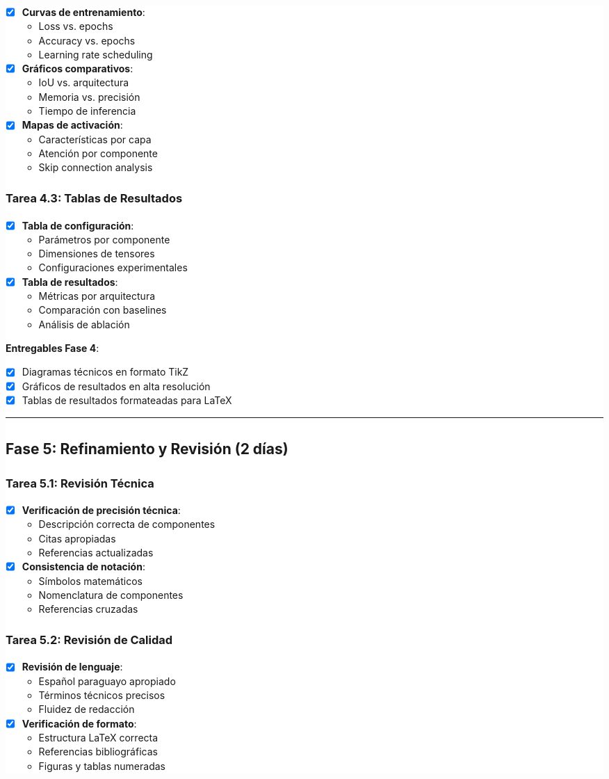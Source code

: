 - [x] **Curvas de entrenamiento**:
  - Loss vs. epochs
  - Accuracy vs. epochs
  - Learning rate scheduling
- [x] **Gráficos comparativos**:
  - IoU vs. arquitectura
  - Memoria vs. precisión
  - Tiempo de inferencia
- [x] **Mapas de activación**:
  - Características por capa
  - Atención por componente
  - Skip connection analysis

### Tarea 4.3: Tablas de Resultados

- [x] **Tabla de configuración**:
  - Parámetros por componente
  - Dimensiones de tensores
  - Configuraciones experimentales
- [x] **Tabla de resultados**:
  - Métricas por arquitectura
  - Comparación con baselines
  - Análisis de ablación

**Entregables Fase 4**:

- [x] Diagramas técnicos en formato TikZ
- [x] Gráficos de resultados en alta resolución
- [x] Tablas de resultados formateadas para LaTeX

---

## Fase 5: Refinamiento y Revisión (2 días)

### Tarea 5.1: Revisión Técnica

- [x] **Verificación de precisión técnica**:
  - Descripción correcta de componentes
  - Citas apropiadas
  - Referencias actualizadas
- [x] **Consistencia de notación**:
  - Símbolos matemáticos
  - Nomenclatura de componentes
  - Referencias cruzadas

### Tarea 5.2: Revisión de Calidad

- [x] **Revisión de lenguaje**:
  - Español paraguayo apropiado
  - Términos técnicos precisos
  - Fluidez de redacción
- [x] **Verificación de formato**:
  - Estructura LaTeX correcta
  - Referencias bibliográficas
  - Figuras y tablas numeradas
